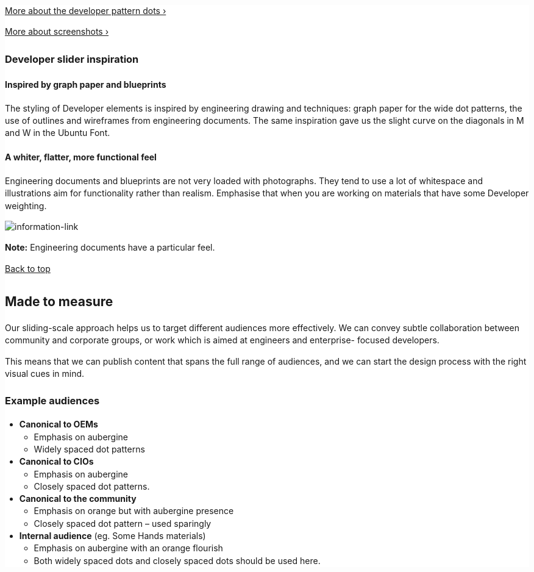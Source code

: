

<a href="/assets/dot-patterns#developer-dot-pattern" title="Developer dot pattern">More about the developer pattern dots&nbsp;&rsaquo;</a>

<a href="/assets/screenshots" title="Screenshots">More about screenshots&nbsp;&rsaquo;</a>

### Developer slider inspiration

#### Inspired by graph paper and blueprints

The styling of Developer elements is inspired by engineering drawing and techniques: graph paper for the wide dot patterns, the use of outlines and wireframes from engineering documents. The same inspiration gave us the slight curve on the diagonals in M and W in the Ubuntu Font.


#### A whiter, flatter, more functional feel

Engineering documents and blueprints are not very loaded with photographs. They tend to use a lot of whitespace and illustrations aim for functionality rather than realism. Emphasise that when you are working on materials that have some Developer weighting.

<div class="box-grey vertical-align vertical-align--image-left">
<p><img class="vertical-align__image" src="https://assets.ubuntu.com/v1/e9f11635-information-link.png" alt="information-link" width="32" height="32" /></p>
<div class="vertical-align__content">
<p><strong>Note:</strong> Engineering documents have a particular feel.</p>
</div>
</div>

</div>
</div>
<div class="row no-border">
<div class="link-top"><a href="#">Back to top</a></div>
<div class="eight-col" markdown="1">


## Made to measure

Our sliding-scale approach helps us to target different audiences more effectively. We can convey subtle collaboration between community and corporate groups, or work which is aimed at engineers and enterprise- focused developers.


This means that we can publish content that spans the full range of audiences, and we can start the design process with the right visual cues in mind.


### Example audiences

* **Canonical to OEMs**
  * Emphasis on aubergine
  * Widely spaced dot patterns
* **Canonical to CIOs**
  * Emphasis on aubergine
  * Closely spaced dot patterns.
* **Canonical to the community**
  * Emphasis on orange but with aubergine presence
  * Closely spaced dot pattern – used sparingly
* **Internal audience**  (eg. Some Hands materials)
  * Emphasis on aubergine with an orange flourish
  * Both widely spaced dots and closely spaced dots should be used here.


</div>
</div>
</article>
